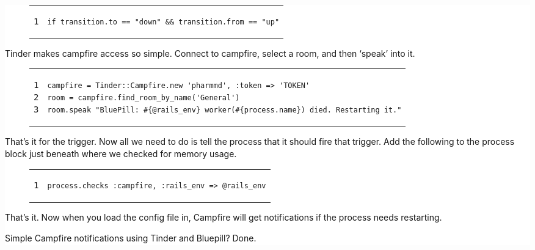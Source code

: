 <figure class="code"><figcaption><span></span></figcaption><div class="highlight"><table><tr>
<td class="gutter"><pre class="line-numbers"><span class="line-number">1</span>
</pre></td>
<td class="code"><pre><code class="ruby"><span class="line"><span class="k">if</span> <span class="n">transition</span><span class="o">.</span><span class="n">to</span> <span class="o">==</span> <span class="s2">"down"</span> <span class="o">&amp;&amp;</span> <span class="n">transition</span><span class="o">.</span><span class="n">from</span> <span class="o">==</span> <span class="s2">"up"</span>
</span></code></pre></td>
</tr></table></div></figure>

Tinder makes campfire access so simple. Connect to campfire, select a room, and then ‘speak’ into it.

<figure class="code"><figcaption><span></span></figcaption><div class="highlight"><table><tr>
<td class="gutter"><pre class="line-numbers"><span class="line-number">1</span>
<span class="line-number">2</span>
<span class="line-number">3</span>
</pre></td>
<td class="code"><pre><code class="ruby"><span class="line"><span class="n">campfire</span> <span class="o">=</span> <span class="no">Tinder</span><span class="o">::</span><span class="no">Campfire</span><span class="o">.</span><span class="n">new</span> <span class="s1">'pharmmd'</span><span class="p">,</span> <span class="ss">:token</span> <span class="o">=&gt;</span> <span class="s1">'TOKEN'</span>
</span><span class="line"><span class="n">room</span> <span class="o">=</span> <span class="n">campfire</span><span class="o">.</span><span class="n">find_room_by_name</span><span class="p">(</span><span class="s1">'General'</span><span class="p">)</span>
</span><span class="line"><span class="n">room</span><span class="o">.</span><span class="n">speak</span> <span class="s2">"BluePill: </span><span class="si">#{</span><span class="vi">@rails_env</span><span class="si">}</span><span class="s2"> worker(</span><span class="si">#{</span><span class="n">process</span><span class="o">.</span><span class="n">name</span><span class="si">}</span><span class="s2">) died. Restarting it."</span>
</span></code></pre></td>
</tr></table></div></figure>

That’s it for the trigger. Now all we need to do is tell the process that it should fire that trigger. Add the following to the process block just beneath where we checked for memory usage.

<figure class="code"><figcaption><span></span></figcaption><div class="highlight"><table><tr>
<td class="gutter"><pre class="line-numbers"><span class="line-number">1</span>
</pre></td>
<td class="code"><pre><code class="ruby"><span class="line"><span class="n">process</span><span class="o">.</span><span class="n">checks</span> <span class="ss">:campfire</span><span class="p">,</span> <span class="ss">:rails_env</span> <span class="o">=&gt;</span> <span class="vi">@rails_env</span>
</span></code></pre></td>
</tr></table></div></figure>

That’s it. Now when you load the config file in, Campfire will get notifications if the process needs restarting.

Simple Campfire notifications using Tinder and Bluepill? Done.

